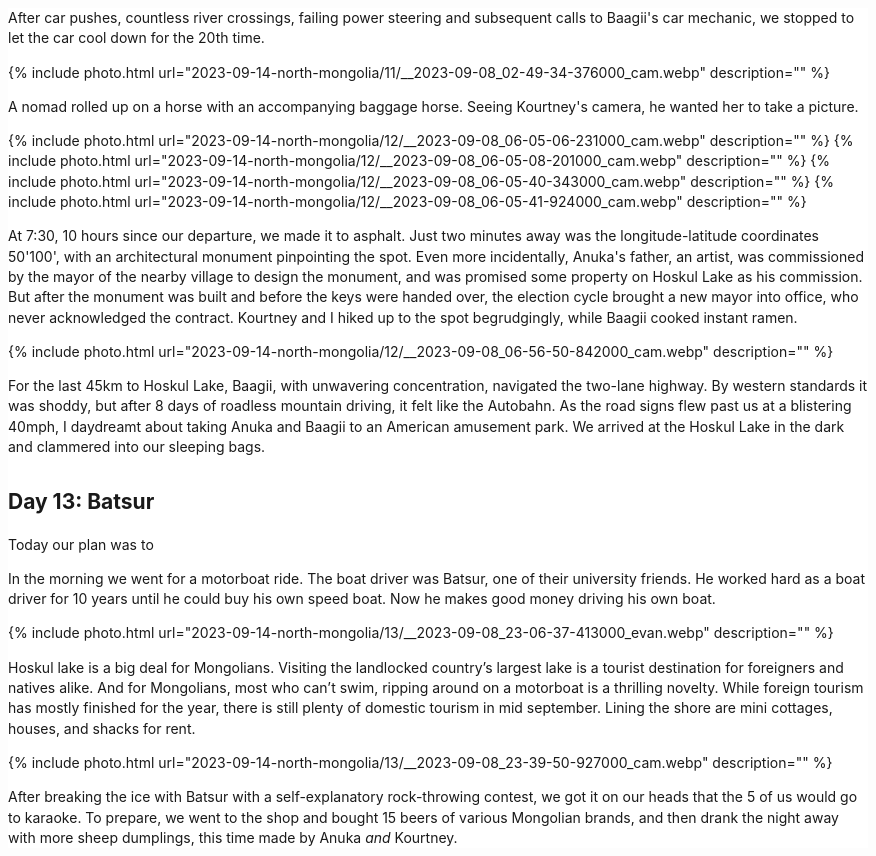 After car pushes, countless river crossings, failing power steering and subsequent calls to Baagii's car mechanic, we stopped to let the car cool down for the 20th time.

{% include photo.html url="2023-09-14-north-mongolia/11/__2023-09-08_02-49-34-376000_cam.webp" description="" %}

A nomad rolled up on a horse with an accompanying baggage horse. Seeing Kourtney's camera, he wanted her to take a picture.

{% include photo.html url="2023-09-14-north-mongolia/12/__2023-09-08_06-05-06-231000_cam.webp" description="" %}
{% include photo.html url="2023-09-14-north-mongolia/12/__2023-09-08_06-05-08-201000_cam.webp" description="" %}
{% include photo.html url="2023-09-14-north-mongolia/12/__2023-09-08_06-05-40-343000_cam.webp" description="" %}
{% include photo.html url="2023-09-14-north-mongolia/12/__2023-09-08_06-05-41-924000_cam.webp" description="" %}

At 7:30, 10 hours since our departure, we made it to asphalt. Just two minutes away was the longitude-latitude coordinates 50'100', with an architectural monument pinpointing the spot. Even more incidentally, Anuka's father, an artist, was commissioned by the mayor of the nearby village to design the monument, and was promised some property on Hoskul Lake as his commission. But after the monument was built and before the keys were handed over, the election cycle brought a new mayor into office, who never acknowledged the contract. Kourtney and I hiked up to the spot begrudgingly, while Baagii cooked instant ramen.

{% include photo.html url="2023-09-14-north-mongolia/12/__2023-09-08_06-56-50-842000_cam.webp" description="" %}

For the last 45km to Hoskul Lake, Baagii, with unwavering concentration, navigated the two-lane highway. By western standards it was shoddy, but after 8 days of roadless mountain driving, it felt like the Autobahn. As the road signs flew past us at a blistering 40mph, I daydreamt about taking Anuka and Baagii to an American amusement park. We arrived at the Hoskul Lake in the dark and clammered into our sleeping bags.

## Day 13: Batsur

Today our plan was to 

In the morning we went for a motorboat ride. The boat driver was Batsur, one of their university friends. He worked hard as a boat driver for 10 years until he could buy his own speed boat. Now he makes good money driving his own boat.

{% include photo.html url="2023-09-14-north-mongolia/13/__2023-09-08_23-06-37-413000_evan.webp" description="" %}

Hoskul lake is a big deal for Mongolians. Visiting the landlocked country’s largest lake is a tourist destination for foreigners and natives alike. And for Mongolians, most who can’t swim, ripping around on a motorboat is a thrilling novelty. While foreign tourism has mostly finished for the year, there is still plenty of domestic tourism in mid september. Lining the shore are mini cottages, houses, and shacks for rent.

{% include photo.html url="2023-09-14-north-mongolia/13/__2023-09-08_23-39-50-927000_cam.webp" description="" %}

After breaking the ice with Batsur with a self-explanatory rock-throwing contest, we got it on our heads that the 5 of us would go to karaoke. To prepare, we went to the shop and bought 15 beers of various Mongolian brands, and then drank the night away with more sheep dumplings, this time made by Anuka _and_ Kourtney.
